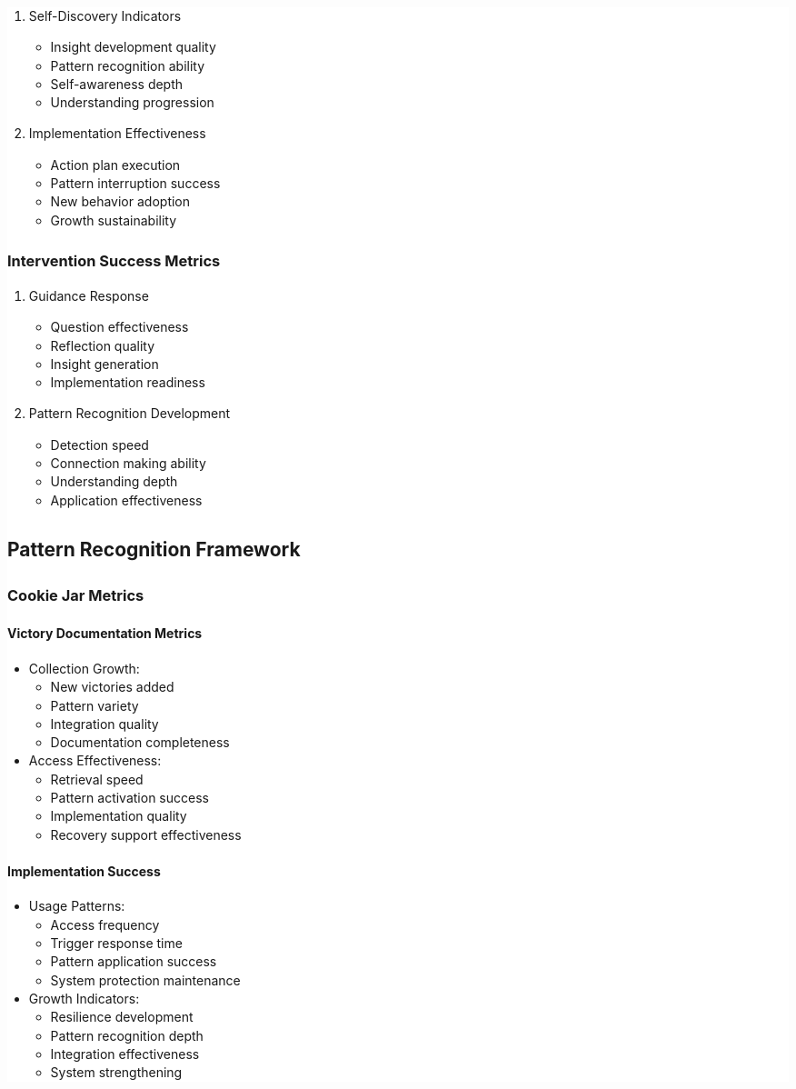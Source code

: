 1. Self-Discovery Indicators

   - Insight development quality
   - Pattern recognition ability
   - Self-awareness depth
   - Understanding progression

2. Implementation Effectiveness
   - Action plan execution
   - Pattern interruption success
   - New behavior adoption
   - Growth sustainability

### Intervention Success Metrics

1. Guidance Response

   - Question effectiveness
   - Reflection quality
   - Insight generation
   - Implementation readiness

2. Pattern Recognition Development
   - Detection speed
   - Connection making ability
   - Understanding depth
   - Application effectiveness



## Pattern Recognition Framework



### Cookie Jar Metrics

#### Victory Documentation Metrics

- Collection Growth:
  - New victories added
  - Pattern variety
  - Integration quality
  - Documentation completeness
- Access Effectiveness:
  - Retrieval speed
  - Pattern activation success
  - Implementation quality
  - Recovery support effectiveness

#### Implementation Success

- Usage Patterns:
  - Access frequency
  - Trigger response time
  - Pattern application success
  - System protection maintenance
- Growth Indicators:
  - Resilience development
  - Pattern recognition depth
  - Integration effectiveness
  - System strengthening
